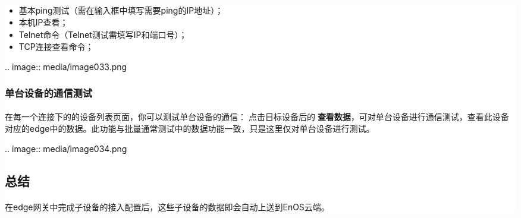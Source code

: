 - 基本ping测试（需在输入框中填写需要ping的IP地址）；
- 本机IP查看；
- Telnet命令（Telnet测试需填写IP和端口号）；
- TCP连接查看命令；

.. image:: media/image033.png


### 单台设备的通信测试<communicationsingle>

在每一个连接下的的设备列表页面，你可以测试单台设备的通信：
点击目标设备后的 **查看数据**，可对单台设备进行通信测试，查看此设备对应的edge中的数据。此功能与批量通常测试中的数据功能一致，只是这里仅对单台设备进行测试。

.. image:: media/image034.png

## 总结<result>

在edge网关中完成子设备的接入配置后，这些子设备的数据即会自动上送到EnOS云端。
